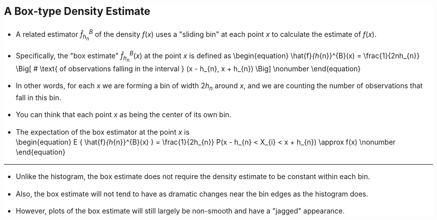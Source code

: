 
## A Box-type Density Estimate

* A related estimator $\hat{f}_{h_{n}}^{B}$ of the density $f(x)$ uses a 
"sliding bin" at each point $x$ to calculate the estimate of $f(x)$.

* Specifically, the "box estimate" $\hat{f}_{h_{n}}^{B}(x)$ at the point $x$ is defined as
\begin{equation}
\hat{f}_{h_{n}}^{B}(x) = \frac{1}{2nh_{n}} \Big[ \# \text{ of observations falling in the interval } (x - h_{n}, x + h_{n}) \Big] \nonumber
\end{equation}

* In other words, for each $x$ we are forming a bin of width $2h_{n}$ around $x$, and we are counting
the number of observations that fall in this bin.

* You can think that each point $x$ as being the center of its own bin.

* The expectation of the box estimator at the point $x$ is  
\begin{equation}
E \{ \hat{f}_{h_{n}}^{B}(x) \}
= \frac{1}{2h_{n}} P(x - h_{n} < X_{i}  < x + h_{n}) 
\approx f(x)  \nonumber 
\end{equation}

---

* Unlike the histogram, the box estimate does not require the density estimate 
to be constant within each bin.

* Also, the box estimate will not tend to have as dramatic changes near
the bin edges as the histogram does.

* However, plots of the box estimate will still largely be non-smooth and 
have a "jagged" appearance. 
